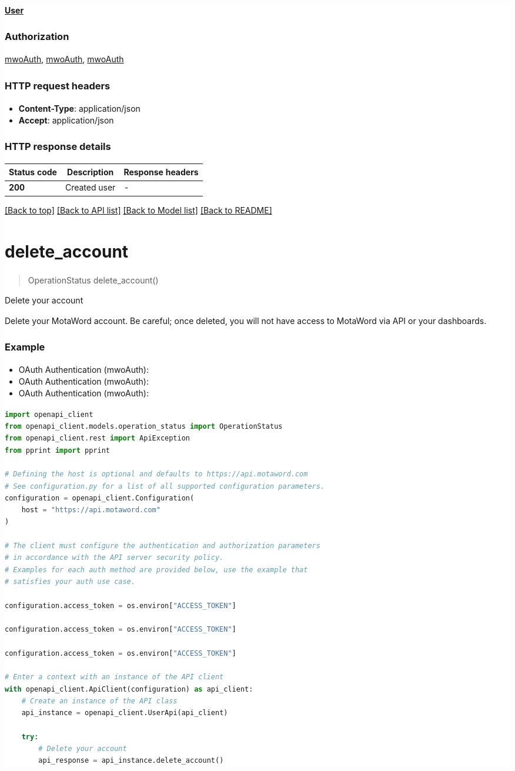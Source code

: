 [**User**](User.md)

### Authorization

[mwoAuth](../README.md#mwoAuth), [mwoAuth](../README.md#mwoAuth), [mwoAuth](../README.md#mwoAuth)

### HTTP request headers

 - **Content-Type**: application/json
 - **Accept**: application/json

### HTTP response details

| Status code | Description | Response headers |
|-------------|-------------|------------------|
**200** | Created user |  -  |

[[Back to top]](#) [[Back to API list]](../README.md#documentation-for-api-endpoints) [[Back to Model list]](../README.md#documentation-for-models) [[Back to README]](../README.md)

# **delete_account**
> OperationStatus delete_account()

Delete your account

Delete your MotaWord account. Be careful; once deleted, you will not have access to MotaWord via API or your dashboards.

### Example

* OAuth Authentication (mwoAuth):
* OAuth Authentication (mwoAuth):
* OAuth Authentication (mwoAuth):

```python
import openapi_client
from openapi_client.models.operation_status import OperationStatus
from openapi_client.rest import ApiException
from pprint import pprint

# Defining the host is optional and defaults to https://api.motaword.com
# See configuration.py for a list of all supported configuration parameters.
configuration = openapi_client.Configuration(
    host = "https://api.motaword.com"
)

# The client must configure the authentication and authorization parameters
# in accordance with the API server security policy.
# Examples for each auth method are provided below, use the example that
# satisfies your auth use case.

configuration.access_token = os.environ["ACCESS_TOKEN"]

configuration.access_token = os.environ["ACCESS_TOKEN"]

configuration.access_token = os.environ["ACCESS_TOKEN"]

# Enter a context with an instance of the API client
with openapi_client.ApiClient(configuration) as api_client:
    # Create an instance of the API class
    api_instance = openapi_client.UserApi(api_client)

    try:
        # Delete your account
        api_response = api_instance.delete_account()
```